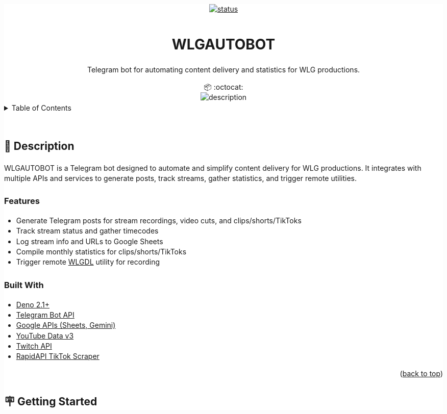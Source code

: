 
<div id="top"></div>

<div align="center">
  <a href="https://github.com/wlgdev/wlgautobot/actions/workflows/secrets-update.yml">
    <img src="https://github.com/wlgdev/wlgautobot/actions/workflows/secrets-update.yml/badge.svg" alt="status"/>
  </a>
</div>
<h1 align="center">
  WLGAUTOBOT
</h1>

<p align="center">
   Telegram bot for automating content delivery and statistics for WLG productions.
</p>

<div align="center">
  📦 :octocat:
</div>
<div align="center">
  <img src="./docs/description.webp" alt="description"/>
</div>


<details><summary>Table of Contents</summary></details>

<br>

## 📃 Description

WLGAUTOBOT is a Telegram bot designed to automate and simplify content delivery for WLG productions. It integrates with multiple APIs and services to generate posts, track streams, gather statistics, and trigger remote utilities.

### Features

- Generate Telegram posts for stream recordings, video cuts, and clips/shorts/TikToks
- Track stream status and gather timecodes
- Log stream info and URLs to Google Sheets
- Compile monthly statistics for clips/shorts/TikToks
- Trigger remote [WLGDL](https://github.com/wlgdev/wlgdl) utility for recording

### Built With

- [Deno 2.1+](https://deno.com/)
- [Telegram Bot API](https://core.telegram.org/api)
- [Google APIs (Sheets, Gemini)](https://developers.google.com/)
- [YouTube Data v3](https://developers.google.com/youtube/v3)
- [Twitch API](https://dev.twitch.tv/docs/api)
- [RapidAPI TikTok Scraper](https://rapidapi.com/tikwm-tikwm-default/api/tiktok-scraper7)

<p align="right">(<a href="#top">back to top</a>)</p>

## 🪧 Getting Started
